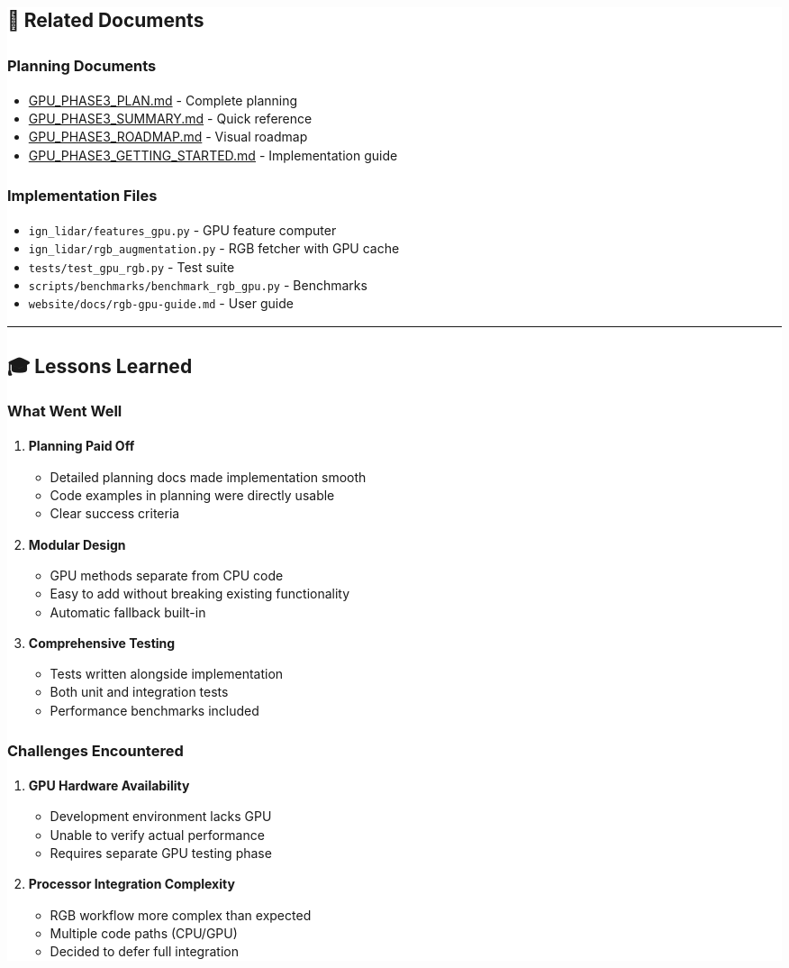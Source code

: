 
## 🔗 Related Documents

### Planning Documents

- [GPU_PHASE3_PLAN.md](../../../GPU_PHASE3_PLAN.md) - Complete planning
- [GPU_PHASE3_SUMMARY.md](../../../GPU_PHASE3_SUMMARY.md) - Quick reference
- [GPU_PHASE3_ROADMAP.md](../../../GPU_PHASE3_ROADMAP.md) - Visual roadmap
- [GPU_PHASE3_GETTING_STARTED.md](../../../GPU_PHASE3_GETTING_STARTED.md) - Implementation guide

### Implementation Files

- `ign_lidar/features_gpu.py` - GPU feature computer
- `ign_lidar/rgb_augmentation.py` - RGB fetcher with GPU cache
- `tests/test_gpu_rgb.py` - Test suite
- `scripts/benchmarks/benchmark_rgb_gpu.py` - Benchmarks
- `website/docs/rgb-gpu-guide.md` - User guide

---

## 🎓 Lessons Learned

### What Went Well

1. **Planning Paid Off**

   - Detailed planning docs made implementation smooth
   - Code examples in planning were directly usable
   - Clear success criteria

2. **Modular Design**

   - GPU methods separate from CPU code
   - Easy to add without breaking existing functionality
   - Automatic fallback built-in

3. **Comprehensive Testing**
   - Tests written alongside implementation
   - Both unit and integration tests
   - Performance benchmarks included

### Challenges Encountered

1. **GPU Hardware Availability**

   - Development environment lacks GPU
   - Unable to verify actual performance
   - Requires separate GPU testing phase

2. **Processor Integration Complexity**

   - RGB workflow more complex than expected
   - Multiple code paths (CPU/GPU)
   - Decided to defer full integration
